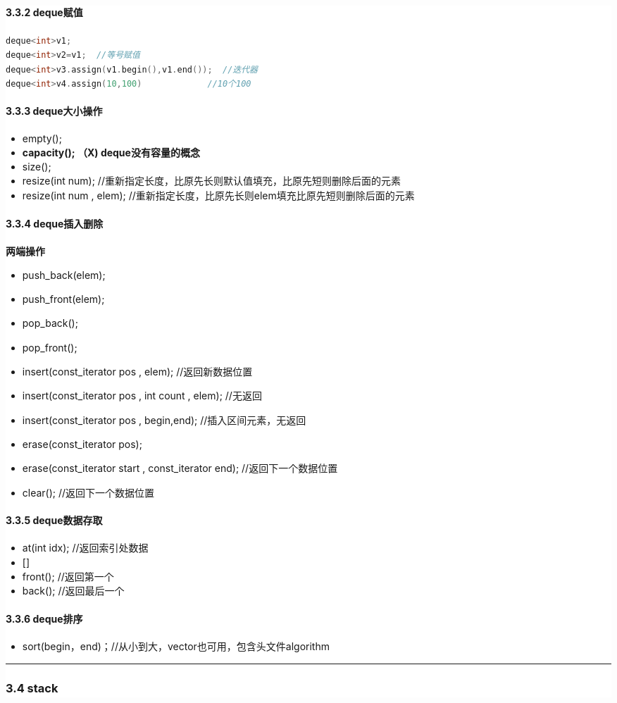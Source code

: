 #### 3.3.2 deque赋值

```c++
deque<int>v1;
deque<int>v2=v1;  //等号赋值
deque<int>v3.assign(v1.begin(),v1.end());  //迭代器
deque<int>v4.assign(10,100)				//10个100
```

#### 3.3.3 deque大小操作

- empty();
- **capacity();    （X)     deque没有容量的概念**
- size();
- resize(int num); //重新指定长度，比原先长则默认值填充，比原先短则删除后面的元素
- resize(int num , elem);   //重新指定长度，比原先长则elem填充比原先短则删除后面的元素

#### 3.3.4 deque插入删除

**两端操作**

- push_back(elem);

- push_front(elem);

- pop_back();

- pop_front();

  

- insert(const_iterator pos , elem);                             //返回新数据位置

- insert(const_iterator pos , int count , elem);          //无返回

- insert(const_iterator pos , begin,end);                    //插入区间元素，无返回

- erase(const_iterator pos);

- erase(const_iterator start , const_iterator end);    //返回下一个数据位置

- clear();                                                                           //返回下一个数据位置

#### 3.3.5 deque数据存取

- at(int idx);  //返回索引处数据
- []
- front();        //返回第一个
- back();         //返回最后一个

#### 3.3.6 deque排序

- sort(begin，end)；//从小到大，vector也可用，包含头文件algorithm

------



### 3.4 stack

